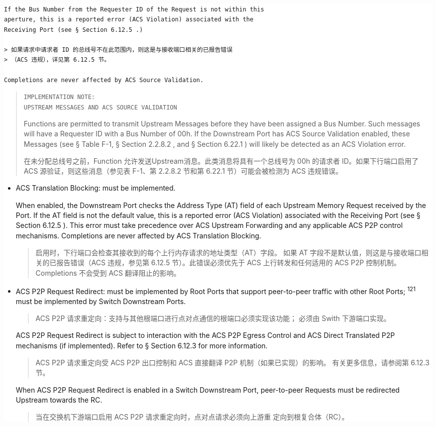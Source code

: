     If the Bus Number from the Requester ID of the Request is not within this
    aperture, this is a reported error (ACS Violation) associated with the
    Receiving Port (see § Section 6.12.5 .)

    > 如果请求中请求者 ID 的总线号不在此范围内，则这是与接收端口相关的已报告错误
    > （ACS 违规），详见第 6.12.5 节。

    Completions are never affected by ACS Source Validation.

> ```
> IMPLEMENTATION NOTE:
> UPSTREAM MESSAGES AND ACS SOURCE VALIDATION
> ```
> 
> Functions are permitted to transmit Upstream Messages before they have been
> assigned a Bus Number. Such messages will have a Requester ID with a Bus Number
> of 00h. If the Downstream Port has ACS Source Validation enabled, these
> Messages (see § Table F-1, § Section 2.2.8.2 , and § Section 6.22.1 ) will
> likely be detected as an ACS Violation error.
>
> 在未分配总线号之前，Function 允许发送Upstream消息。此类消息将具有一个总线号为 00h
> 的请求者 ID。如果下行端口启用了 ACS 源验证，则这些消息（参见表 F-1、第 2.2.8.2 节和第
> 6.22.1 节）可能会被检测为 ACS 违规错误。

* ACS Translation Blocking: must be implemented.

  When enabled, the Downstream Port checks the Address Type (AT) field of each
  Upstream Memory Request received by the Port. If the AT field is not the
  default value, this is a reported error (ACS Violation) associated with the
  Receiving Port (see § Section 6.12.5 ). This error must take precedence over
  ACS Upstream Forwarding and any applicable ACS P2P control mechanisms.
  Completions are never affected by ACS Translation Blocking.

  > 启用时，下行端口会检查其接收到的每个上行内存请求的地址类型（AT）字段。
  > 如果 AT 字段不是默认值，则这是与接收端口相关的已报告错误（ACS 违规，参见第
  > 6.12.5 节）。此错误必须优先于 ACS 上行转发和任何适用的 ACS P2P 控制机制。
  > Completions 不会受到 ACS 翻译阻止的影响。

* ACS P2P Request Redirect: must be implemented by Root Ports that support
  peer-to-peer traffic with other Root Ports; <sup>121</sup> must be implemented by Switch
  Downstream Ports.

  > ACS P2P 请求重定向：支持与其他根端口进行点对点通信的根端口必须实现该功能；
  > 必须由 Swith 下游端口实现。

  ACS P2P Request Redirect is subject to interaction with the ACS P2P Egress
  Control and ACS Direct Translated P2P mechanisms (if implemented). Refer to §
  Section 6.12.3 for more information.

  > ACS P2P 请求重定向受 ACS P2P 出口控制和 ACS 直接翻译 P2P 机制（如果已实现）的影响。
  > 有关更多信息，请参阅第 6.12.3 节。

  When ACS P2P Request Redirect is enabled in a Switch Downstream Port,
  peer-to-peer Requests must be redirected Upstream towards the RC.

  > 当在交换机下游端口启用 ACS P2P 请求重定向时，点对点请求必须向上游重
  > 定向到根复合体（RC）。
